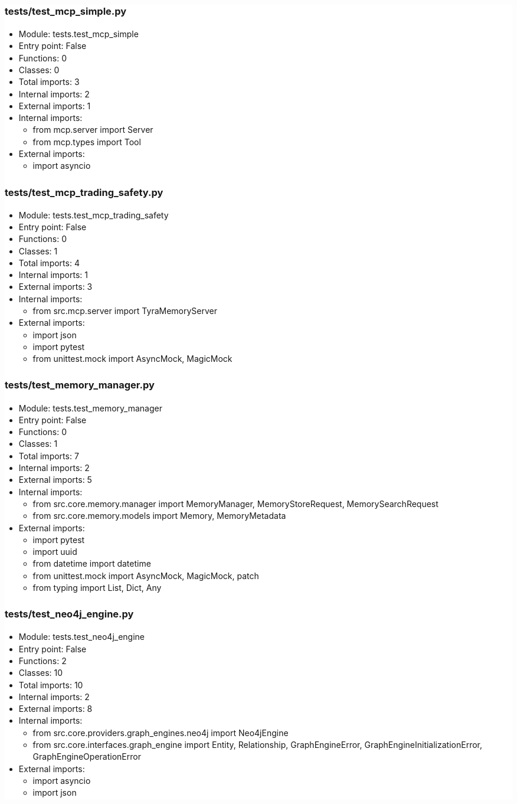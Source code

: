 ### tests/test_mcp_simple.py
- Module: tests.test_mcp_simple
- Entry point: False
- Functions: 0
- Classes: 0
- Total imports: 3
- Internal imports: 2
- External imports: 1
- Internal imports:
  - from mcp.server import Server
  - from mcp.types import Tool
- External imports:
  - import asyncio

### tests/test_mcp_trading_safety.py
- Module: tests.test_mcp_trading_safety
- Entry point: False
- Functions: 0
- Classes: 1
- Total imports: 4
- Internal imports: 1
- External imports: 3
- Internal imports:
  - from src.mcp.server import TyraMemoryServer
- External imports:
  - import json
  - import pytest
  - from unittest.mock import AsyncMock, MagicMock

### tests/test_memory_manager.py
- Module: tests.test_memory_manager
- Entry point: False
- Functions: 0
- Classes: 1
- Total imports: 7
- Internal imports: 2
- External imports: 5
- Internal imports:
  - from src.core.memory.manager import MemoryManager, MemoryStoreRequest, MemorySearchRequest
  - from src.core.memory.models import Memory, MemoryMetadata
- External imports:
  - import pytest
  - import uuid
  - from datetime import datetime
  - from unittest.mock import AsyncMock, MagicMock, patch
  - from typing import List, Dict, Any

### tests/test_neo4j_engine.py
- Module: tests.test_neo4j_engine
- Entry point: False
- Functions: 2
- Classes: 10
- Total imports: 10
- Internal imports: 2
- External imports: 8
- Internal imports:
  - from src.core.providers.graph_engines.neo4j import Neo4jEngine
  - from src.core.interfaces.graph_engine import Entity, Relationship, GraphEngineError, GraphEngineInitializationError, GraphEngineOperationError
- External imports:
  - import asyncio
  - import json